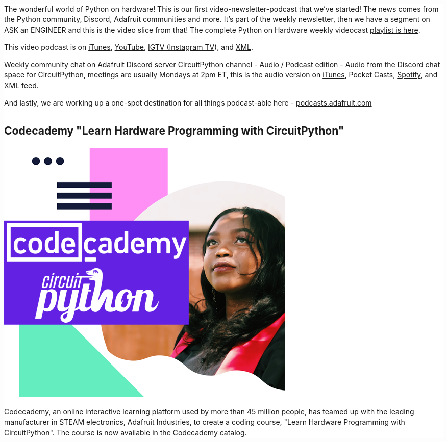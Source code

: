 The wonderful world of Python on hardware! This is our first video-newsletter-podcast that we’ve started! The news comes from the Python community, Discord, Adafruit communities and more. It’s part of the weekly newsletter, then we have a segment on ASK an ENGINEER and this is the video slice from that! The complete Python on Hardware weekly videocast [playlist is here](https://www.youtube.com/playlist?list=PLjF7R1fz_OOXRMjM7Sm0J2Xt6H81TdDev). 

This video podcast is on [iTunes](https://itunes.apple.com/us/podcast/python-on-hardware/id1451685192?mt=2), [YouTube](https://www.youtube.com/playlist?list=PLjF7R1fz_OOXRMjM7Sm0J2Xt6H81TdDev), [IGTV (Instagram TV](https://www.instagram.com/adafruit/channel/)), and [XML](https://itunes.apple.com/us/podcast/python-on-hardware/id1451685192?mt=2).

[Weekly community chat on Adafruit Discord server CircuitPython channel - Audio / Podcast edition](https://itunes.apple.com/us/podcast/circuitpython-weekly-meeting/id1451685016) - Audio from the Discord chat space for CircuitPython, meetings are usually Mondays at 2pm ET, this is the audio version on [iTunes](https://itunes.apple.com/us/podcast/circuitpython-weekly-meeting/id1451685016), Pocket Casts, [Spotify](https://adafru.it/spotify), and [XML feed](https://adafruit-podcasts.s3.amazonaws.com/circuitpython_weekly_meeting/audio-podcast.xml).

And lastly, we are working up a one-spot destination for all things podcast-able here - [podcasts.adafruit.com](https://podcasts.adafruit.com/)

## Codecademy "Learn Hardware Programming with CircuitPython"

[![Codecademy CircuitPython](../assets/11262019/112619codecademy_python.png)](https://www.codecademy.com/learn/learn-circuitpython?utm_source=adafruit&utm_medium=partners&utm_campaign=circuitplayground&utm_content=pythononhardwarenewsletter)

Codecademy, an online interactive learning platform used by more than 45 million people, has teamed up with the leading manufacturer in STEAM electronics, Adafruit Industries, to create a coding course, "Learn Hardware Programming with CircuitPython". The course is now available in the [Codecademy catalog](https://www.codecademy.com/learn/learn-circuitpython?utm_source=adafruit&utm_medium=partners&utm_campaign=circuitplayground&utm_content=pythononhardwarenewsletter).
